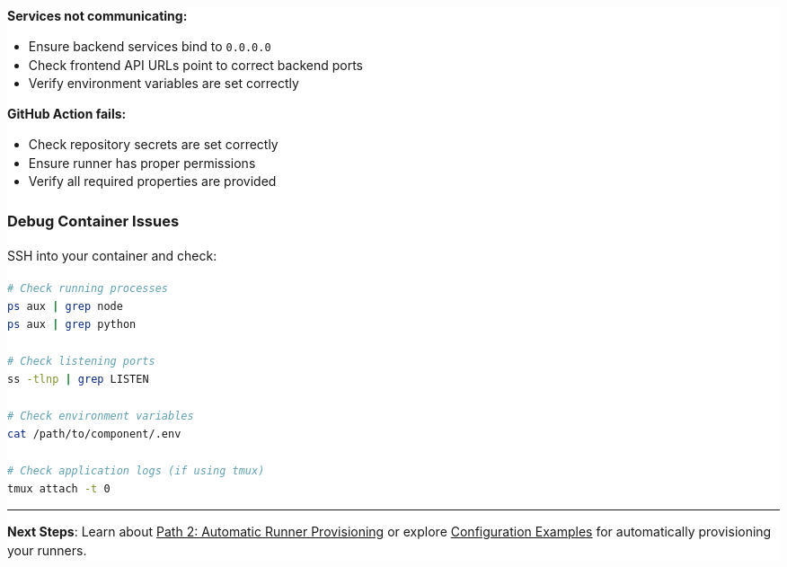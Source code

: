 **Services not communicating:**
- Ensure backend services bind to `0.0.0.0`
- Check frontend API URLs point to correct backend ports
- Verify environment variables are set correctly

**GitHub Action fails:**
- Check repository secrets are set correctly
- Ensure runner has proper permissions
- Verify all required properties are provided

### Debug Container Issues

SSH into your container and check:

```bash
# Check running processes
ps aux | grep node
ps aux | grep python

# Check listening ports
ss -tlnp | grep LISTEN

# Check environment variables
cat /path/to/component/.env

# Check application logs (if using tmux)
tmux attach -t 0
```

---

**Next Steps**: Learn about [Path 2: Automatic Runner Provisioning](/docs/proxmox-launchpad/automatic-runners) or explore [Configuration Examples](/docs/proxmox-launchpad/automatic-runner-provisioning) for automatically provisioning your runners.
